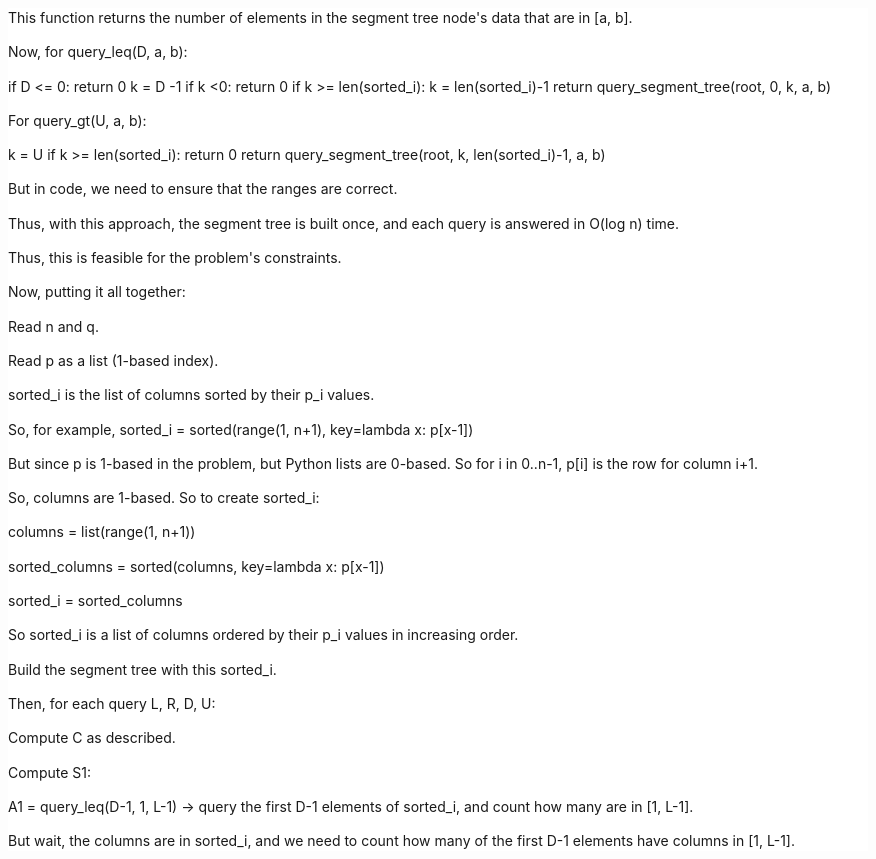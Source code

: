 This function returns the number of elements in the segment tree node's data that are in [a, b].

Now, for query_leq(D, a, b):

if D <= 0:
    return 0
k = D -1
if k <0:
    return 0
if k >= len(sorted_i):
    k = len(sorted_i)-1
return query_segment_tree(root, 0, k, a, b)

For query_gt(U, a, b):

k = U
if k >= len(sorted_i):
    return 0
return query_segment_tree(root, k, len(sorted_i)-1, a, b)

But in code, we need to ensure that the ranges are correct.

Thus, with this approach, the segment tree is built once, and each query is answered in O(log n) time.

Thus, this is feasible for the problem's constraints.

Now, putting it all together:

Read n and q.

Read p as a list (1-based index).

sorted_i is the list of columns sorted by their p_i values.

So, for example, sorted_i = sorted(range(1, n+1), key=lambda x: p[x-1])

But since p is 1-based in the problem, but Python lists are 0-based. So for i in 0..n-1, p[i] is the row for column i+1.

So, columns are 1-based. So to create sorted_i:

columns = list(range(1, n+1))

sorted_columns = sorted(columns, key=lambda x: p[x-1])

sorted_i = sorted_columns

So sorted_i is a list of columns ordered by their p_i values in increasing order.

Build the segment tree with this sorted_i.

Then, for each query L, R, D, U:

Compute C as described.

Compute S1:

A1 = query_leq(D-1, 1, L-1) → query the first D-1 elements of sorted_i, and count how many are in [1, L-1].

But wait, the columns are in sorted_i, and we need to count how many of the first D-1 elements have columns in [1, L-1].

